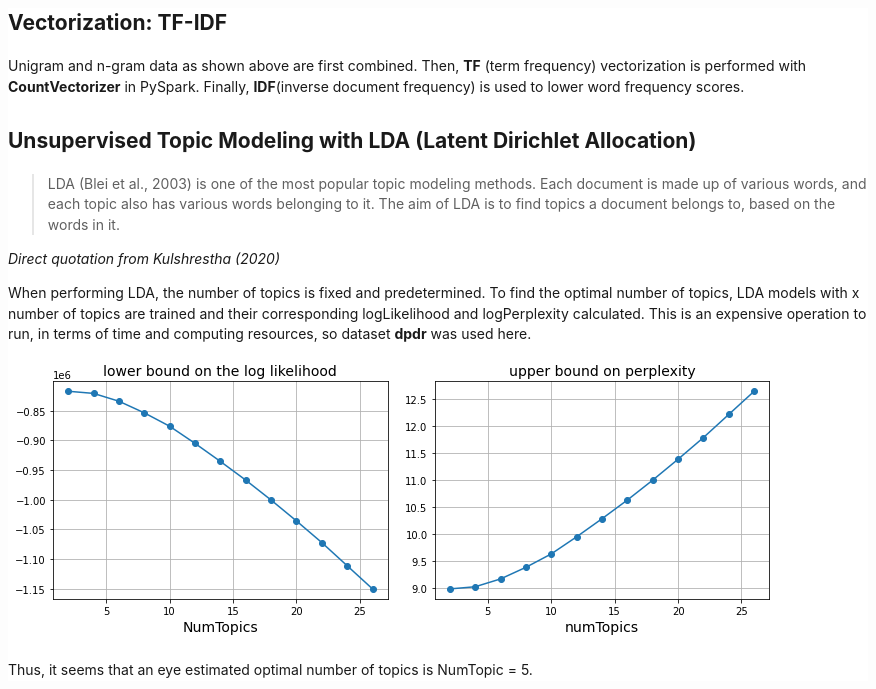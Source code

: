 ## Vectorization: TF-IDF
Unigram and n-gram data as shown above are first combined. Then, **TF** (term frequency) vectorization is performed with **CountVectorizer** in PySpark. Finally, **IDF**(inverse document frequency) is used to lower word frequency scores.

## Unsupervised Topic Modeling with LDA (Latent Dirichlet Allocation)
> LDA (Blei et al., 2003) is one of the most popular topic modeling methods. Each document is made up of various words, and each topic also has various words belonging to it. The aim of LDA is to find topics a document belongs to, based on the words in it.

*Direct quotation from Kulshrestha (2020)*

When performing LDA, the number of topics is fixed and predetermined. To find the optimal number of topics, LDA models with x number of topics are trained and their corresponding logLikelihood and logPerplexity calculated. This is an expensive operation to run, in terms of time and computing resources, so dataset **dpdr** was used here. 

![](assets/likelihood.png) ![](assets/perplexity.png)

Thus, it seems that an eye estimated optimal number of topics is NumTopic = 5.
